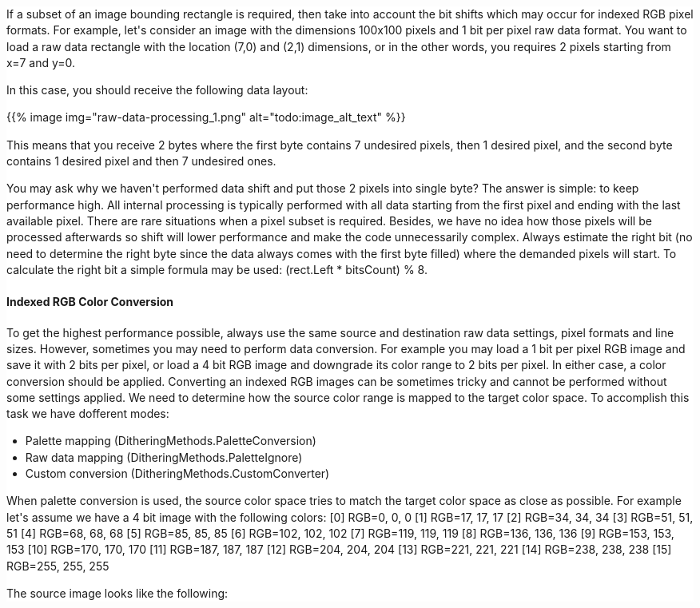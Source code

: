 If a subset of an image bounding rectangle is required, then take into account the bit shifts which may occur for indexed RGB pixel formats. For example, let's consider an image with the dimensions 100x100 pixels and 1 bit per pixel raw data format. You want to load a raw data rectangle with the location (7,0) and (2,1) dimensions, or in the other words, you requires 2 pixels starting from x=7 and y=0.

In this case, you should receive the following data layout:

{{% image img="raw-data-processing_1.png" alt="todo:image_alt_text" %}}

This means that you receive 2 bytes where the first byte contains 7 undesired pixels, then 1 desired pixel, and the second byte contains 1 desired pixel and then 7 undesired ones.

You may ask why we haven't performed data shift and put those 2 pixels into single byte? The answer is simple: to keep performance high. All internal processing is typically performed with all data starting from the first pixel and ending with the last available pixel. There are rare situations when a pixel subset is required. Besides, we have no idea how those pixels will be processed afterwards so shift will lower performance and make the code unnecessarily complex. Always estimate the right bit (no need to determine the right byte since the data always comes with the first byte filled) where the demanded pixels will start. To calculate the right bit a simple formula may be used:
(rect.Left * bitsCount) % 8.
#### **Indexed RGB Color Conversion**
To get the highest performance possible, always use the same source and destination raw data settings, pixel formats and line sizes. However, sometimes you may need to perform data conversion. For example you may load a 1 bit per pixel RGB image and save it with 2 bits per pixel, or load a 4 bit RGB image and downgrade its color range to 2 bits per pixel. In either case, a color conversion should be applied. Converting an indexed RGB images can be sometimes tricky and cannot be performed without some settings applied. We need to determine how the source color range is mapped to the target color space. To accomplish this task we have dofferent modes:

- Palette mapping (DitheringMethods.PaletteConversion)
- Raw data mapping (DitheringMethods.PaletteIgnore)
- Custom conversion (DitheringMethods.CustomConverter)

When palette conversion is used, the source color space tries to match the target color space as close as possible. For example let's assume we have a 4 bit image with the following colors:
[0] RGB=0, 0, 0
[1] RGB=17, 17, 17
[2] RGB=34, 34, 34
[3] RGB=51, 51, 51
[4] RGB=68, 68, 68
[5] RGB=85, 85, 85
[6] RGB=102, 102, 102
[7] RGB=119, 119, 119
[8] RGB=136, 136, 136
[9] RGB=153, 153, 153
[10] RGB=170, 170, 170
[11] RGB=187, 187, 187
[12] RGB=204, 204, 204
[13] RGB=221, 221, 221
[14] RGB=238, 238, 238
[15] RGB=255, 255, 255

The source image looks like the following:

